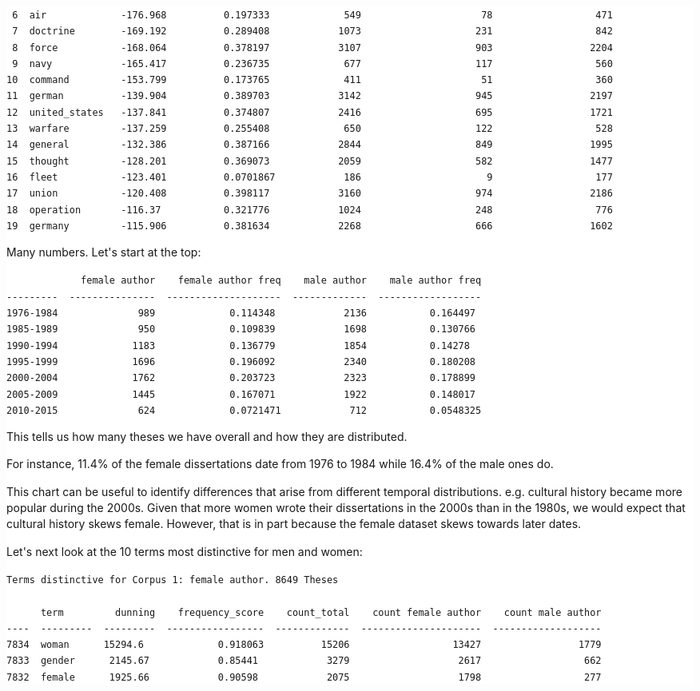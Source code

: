      6  air             -176.968          0.197333             549                     78                  471
     7  doctrine        -169.192          0.289408            1073                    231                  842
     8  force           -168.064          0.378197            3107                    903                 2204
     9  navy            -165.417          0.236735             677                    117                  560
    10  command         -153.799          0.173765             411                     51                  360
    11  german          -139.904          0.389703            3142                    945                 2197
    12  united_states   -137.841          0.374807            2416                    695                 1721
    13  warfare         -137.259          0.255408             650                    122                  528
    14  general         -132.386          0.387166            2844                    849                 1995
    15  thought         -128.201          0.369073            2059                    582                 1477
    16  fleet           -123.401          0.0701867            186                      9                  177
    17  union           -120.408          0.398117            3160                    974                 2186
    18  operation       -116.37           0.321776            1024                    248                  776
    19  germany         -115.906          0.381634            2268                    666                 1602


Many numbers. Let's start at the top:
```
             female author    female author freq    male author    male author freq
---------  ---------------  --------------------  -------------  ------------------
1976-1984              989             0.114348            2136           0.164497
1985-1989              950             0.109839            1698           0.130766
1990-1994             1183             0.136779            1854           0.14278
1995-1999             1696             0.196092            2340           0.180208
2000-2004             1762             0.203723            2323           0.178899
2005-2009             1445             0.167071            1922           0.148017
2010-2015              624             0.0721471            712           0.0548325
```
This tells us how many theses we have overall and how they are distributed. 

For instance, 11.4% of the female dissertations date from 1976 to 1984 while 16.4% of the male ones do.

This chart can be useful to identify differences that arise from different temporal distributions. e.g. cultural history became more popular during the 2000s. Given that more women wrote their dissertations in the 2000s than in the 1980s, we would expect that cultural history skews female. However, that is in part because the female dataset skews towards later dates.


Let's next look at the 10 terms most distinctive for men and women:
```
Terms distinctive for Corpus 1: female author. 8649 Theses

      term         dunning    frequency_score    count_total    count female author    count male author
----  ---------  ---------  -----------------  -------------  ---------------------  -------------------
7834  woman      15294.6             0.918063          15206                  13427                 1779
7833  gender      2145.67            0.85441            3279                   2617                  662
7832  female      1925.66            0.90598            2075                   1798                  277
```